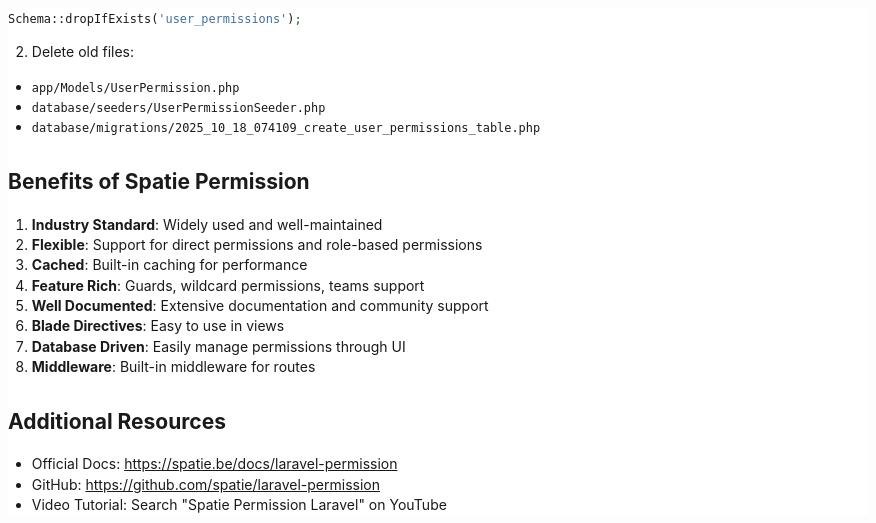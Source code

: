 ```php
Schema::dropIfExists('user_permissions');
```

2. Delete old files:
- `app/Models/UserPermission.php`
- `database/seeders/UserPermissionSeeder.php`
- `database/migrations/2025_10_18_074109_create_user_permissions_table.php`

## Benefits of Spatie Permission

1. **Industry Standard**: Widely used and well-maintained
2. **Flexible**: Support for direct permissions and role-based permissions
3. **Cached**: Built-in caching for performance
4. **Feature Rich**: Guards, wildcard permissions, teams support
5. **Well Documented**: Extensive documentation and community support
6. **Blade Directives**: Easy to use in views
7. **Database Driven**: Easily manage permissions through UI
8. **Middleware**: Built-in middleware for routes

## Additional Resources

- Official Docs: https://spatie.be/docs/laravel-permission
- GitHub: https://github.com/spatie/laravel-permission
- Video Tutorial: Search "Spatie Permission Laravel" on YouTube
